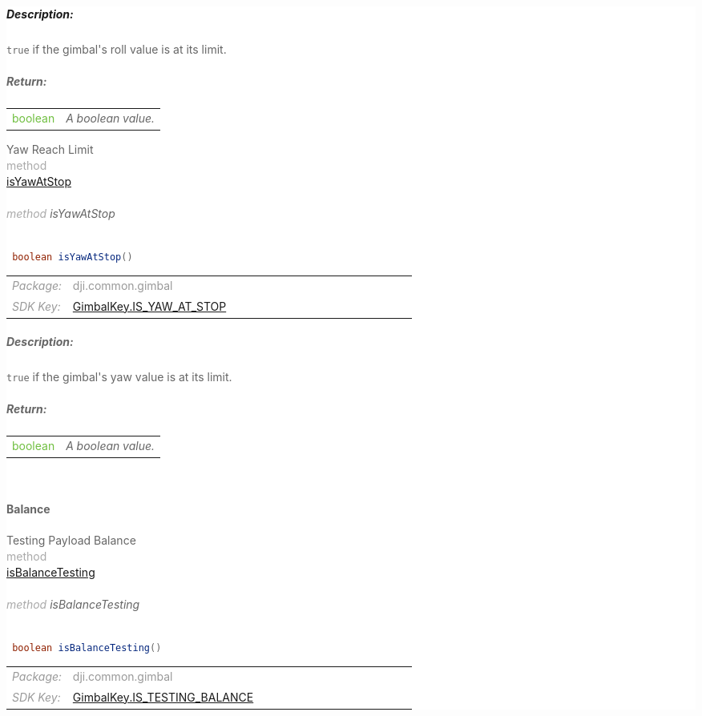 

##### Description:



<font color="#666"><code>true</code> if the gimbal's roll value is at its limit.



##### Return:

<html><table class="table-inline-parameters"><tr valign="top"><td><font color="#70BF41">boolean</td><td><font color="#666"><i>A boolean value.</i></td></tr></table></html></div>

<div class="api-row" id="djigimbal_gimbalstate_isyawatstop"><div class="api-col left">Yaw Reach Limit</div><div class="api-col middle" style="color:#AAA">method</div><div class="api-col right"><a class="trigger" href="#djigimbal_gimbalstate_isyawatstop_inline">isYawAtStop</a></div></div><div class="inline-doc" id="djigimbal_gimbalstate_isyawatstop_inline"

><div class="article"><h6 ><font color="#AAA">method </font>isYawAtStop</h6></div>

~~~java
 boolean isYawAtStop() 
~~~

<html><table class="table-supportedby"><tr valign="top"><td width=15%><font color="#999"><i>Package:</i></td><td width=85%><font color="#999">dji.common.gimbal</td></tr><tr valign="top"><td width=15%><font color="#999"><i>SDK Key:</i></td><td width=85%><font color="#999"><a href="/Components/KeyManager/DJIGimbalKey.html#gimbalkey_is_yaw_at_stop_key">GimbalKey.IS_YAW_AT_STOP</a></td></tr></table></html>



##### Description:



<font color="#666"><code>true</code> if the gimbal's yaw value is at its limit.



##### Return:

<html><table class="table-inline-parameters"><tr valign="top"><td><font color="#70BF41">boolean</td><td><font color="#666"><i>A boolean value.</i></td></tr></table></html></div>

<html><p><br></p></html>

#### Balance

<div class="api-row" id="djigimbal_gimbalstate_istestingbalance"><div class="api-col left">Testing Payload Balance</div><div class="api-col middle" style="color:#AAA">method</div><div class="api-col right"><a class="trigger" href="#djigimbal_gimbalstate_istestingbalance_inline">isBalanceTesting</a></div></div><div class="inline-doc" id="djigimbal_gimbalstate_istestingbalance_inline"

><div class="article"><h6 ><font color="#AAA">method </font>isBalanceTesting</h6></div>

~~~java
 boolean isBalanceTesting() 
~~~

<html><table class="table-supportedby"><tr valign="top"><td width=15%><font color="#999"><i>Package:</i></td><td width=85%><font color="#999">dji.common.gimbal</td></tr><tr valign="top"><td width=15%><font color="#999"><i>SDK Key:</i></td><td width=85%><font color="#999"><a href="/Components/KeyManager/DJIGimbalKey.html#gimbalkey_is_testing_balance_key">GimbalKey.IS_TESTING_BALANCE</a></td></tr></table></html>
